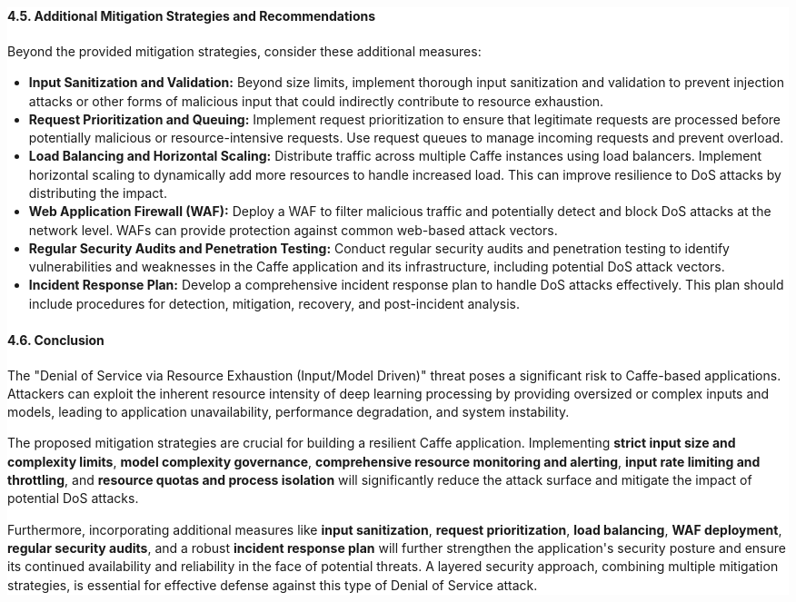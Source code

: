 #### 4.5. Additional Mitigation Strategies and Recommendations

Beyond the provided mitigation strategies, consider these additional measures:

*   **Input Sanitization and Validation:**  Beyond size limits, implement thorough input sanitization and validation to prevent injection attacks or other forms of malicious input that could indirectly contribute to resource exhaustion.
*   **Request Prioritization and Queuing:** Implement request prioritization to ensure that legitimate requests are processed before potentially malicious or resource-intensive requests. Use request queues to manage incoming requests and prevent overload.
*   **Load Balancing and Horizontal Scaling:** Distribute traffic across multiple Caffe instances using load balancers. Implement horizontal scaling to dynamically add more resources to handle increased load. This can improve resilience to DoS attacks by distributing the impact.
*   **Web Application Firewall (WAF):** Deploy a WAF to filter malicious traffic and potentially detect and block DoS attacks at the network level. WAFs can provide protection against common web-based attack vectors.
*   **Regular Security Audits and Penetration Testing:** Conduct regular security audits and penetration testing to identify vulnerabilities and weaknesses in the Caffe application and its infrastructure, including potential DoS attack vectors.
*   **Incident Response Plan:** Develop a comprehensive incident response plan to handle DoS attacks effectively. This plan should include procedures for detection, mitigation, recovery, and post-incident analysis.

#### 4.6. Conclusion

The "Denial of Service via Resource Exhaustion (Input/Model Driven)" threat poses a significant risk to Caffe-based applications. Attackers can exploit the inherent resource intensity of deep learning processing by providing oversized or complex inputs and models, leading to application unavailability, performance degradation, and system instability.

The proposed mitigation strategies are crucial for building a resilient Caffe application. Implementing **strict input size and complexity limits**, **model complexity governance**, **comprehensive resource monitoring and alerting**, **input rate limiting and throttling**, and **resource quotas and process isolation** will significantly reduce the attack surface and mitigate the impact of potential DoS attacks.

Furthermore, incorporating additional measures like **input sanitization**, **request prioritization**, **load balancing**, **WAF deployment**, **regular security audits**, and a robust **incident response plan** will further strengthen the application's security posture and ensure its continued availability and reliability in the face of potential threats.  A layered security approach, combining multiple mitigation strategies, is essential for effective defense against this type of Denial of Service attack.